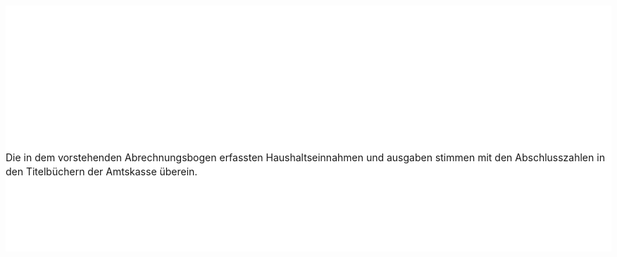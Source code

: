  

</td>

<td style align="center" valign="top" charoff="50">

 

</td>

<td style align="right" valign="top" charoff="50">

 

</td>

</tr>

<tr>

<td style align="center" valign="top" charoff="50">

 

</td>

<td style align="center" valign="top" charoff="50">

 

</td>

<td style align="left" valign="top" charoff="50">

 

</td>

<td style colspan="6" align="left" valign="top" charoff="50">

Die in dem vorstehenden Abrechnungsbogen erfassten Haushaltseinnahmen
und ­ausgaben stimmen mit den Abschlusszahlen in den Titelbüchern der
Amtskasse überein.

</td>

</tr>

<tr>

<td style align="center" valign="top" charoff="50">

 

</td>

<td style align="center" valign="top" charoff="50">

 

</td>

<td style align="left" valign="top" charoff="50">

 

</td>

<td style align="center" valign="bottom" charoff="50">
